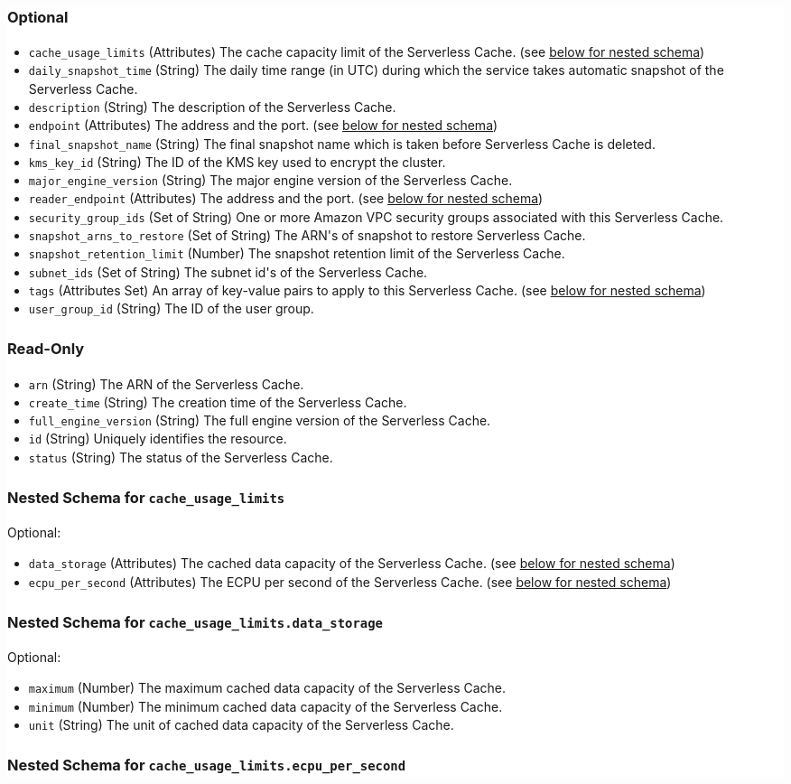 ### Optional

- `cache_usage_limits` (Attributes) The cache capacity limit of the Serverless Cache. (see [below for nested schema](#nestedatt--cache_usage_limits))
- `daily_snapshot_time` (String) The daily time range (in UTC) during which the service takes automatic snapshot of the Serverless Cache.
- `description` (String) The description of the Serverless Cache.
- `endpoint` (Attributes) The address and the port. (see [below for nested schema](#nestedatt--endpoint))
- `final_snapshot_name` (String) The final snapshot name which is taken before Serverless Cache is deleted.
- `kms_key_id` (String) The ID of the KMS key used to encrypt the cluster.
- `major_engine_version` (String) The major engine version of the Serverless Cache.
- `reader_endpoint` (Attributes) The address and the port. (see [below for nested schema](#nestedatt--reader_endpoint))
- `security_group_ids` (Set of String) One or more Amazon VPC security groups associated with this Serverless Cache.
- `snapshot_arns_to_restore` (Set of String) The ARN's of snapshot to restore Serverless Cache.
- `snapshot_retention_limit` (Number) The snapshot retention limit of the Serverless Cache.
- `subnet_ids` (Set of String) The subnet id's of the Serverless Cache.
- `tags` (Attributes Set) An array of key-value pairs to apply to this Serverless Cache. (see [below for nested schema](#nestedatt--tags))
- `user_group_id` (String) The ID of the user group.

### Read-Only

- `arn` (String) The ARN of the Serverless Cache.
- `create_time` (String) The creation time of the Serverless Cache.
- `full_engine_version` (String) The full engine version of the Serverless Cache.
- `id` (String) Uniquely identifies the resource.
- `status` (String) The status of the Serverless Cache.

<a id="nestedatt--cache_usage_limits"></a>
### Nested Schema for `cache_usage_limits`

Optional:

- `data_storage` (Attributes) The cached data capacity of the Serverless Cache. (see [below for nested schema](#nestedatt--cache_usage_limits--data_storage))
- `ecpu_per_second` (Attributes) The ECPU per second of the Serverless Cache. (see [below for nested schema](#nestedatt--cache_usage_limits--ecpu_per_second))

<a id="nestedatt--cache_usage_limits--data_storage"></a>
### Nested Schema for `cache_usage_limits.data_storage`

Optional:

- `maximum` (Number) The maximum cached data capacity of the Serverless Cache.
- `minimum` (Number) The minimum cached data capacity of the Serverless Cache.
- `unit` (String) The unit of cached data capacity of the Serverless Cache.


<a id="nestedatt--cache_usage_limits--ecpu_per_second"></a>
### Nested Schema for `cache_usage_limits.ecpu_per_second`
